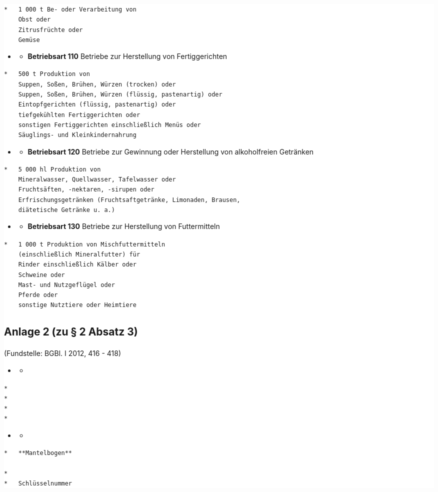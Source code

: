     *   1 000 t Be- oder Verarbeitung von
        Obst oder
        Zitrusfrüchte oder
        Gemüse


*    *   **Betriebsart 110**
        Betriebe zur Herstellung von Fertiggerichten

    *   500 t Produktion von
        Suppen, Soßen, Brühen, Würzen (trocken) oder
        Suppen, Soßen, Brühen, Würzen (flüssig, pastenartig) oder
        Eintopfgerichten (flüssig, pastenartig) oder
        tiefgekühlten Fertiggerichten oder
        sonstigen Fertiggerichten einschließlich Menüs oder
        Säuglings- und Kleinkindernahrung


*    *   **Betriebsart 120**
        Betriebe zur Gewinnung oder Herstellung von alkoholfreien Getränken

    *   5 000 hl Produktion von
        Mineralwasser, Quellwasser, Tafelwasser oder
        Fruchtsäften, -nektaren, -sirupen oder
        Erfrischungsgetränken (Fruchtsaftgetränke, Limonaden, Brausen,
        diätetische Getränke u. a.)


*    *   **Betriebsart 130**
        Betriebe zur Herstellung von Futtermitteln

    *   1 000 t Produktion von Mischfuttermitteln
        (einschließlich Mineralfutter) für
        Rinder einschließlich Kälber oder
        Schweine oder
        Mast- und Nutzgeflügel oder
        Pferde oder
        sonstige Nutztiere oder Heimtiere




## Anlage 2 (zu § 2 Absatz 3)

(Fundstelle: BGBl. I 2012, 416 - 418)


*    *
    *
    *
    *
    *

*    *
    *   **Mantelbogen**

    *
    *   Schlüsselnummer
